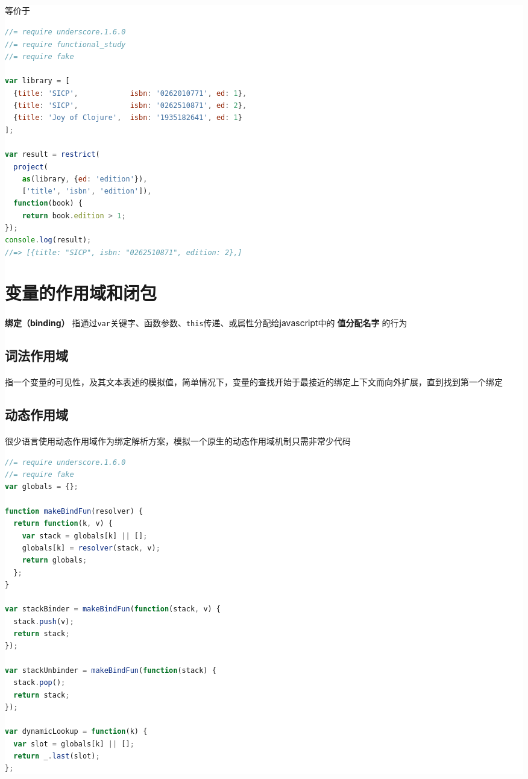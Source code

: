 等价于



```js
//= require underscore.1.6.0
//= require functional_study
//= require fake

var library = [
  {title: 'SICP',            isbn: '0262010771', ed: 1},
  {title: 'SICP',            isbn: '0262510871', ed: 2},
  {title: 'Joy of Clojure',  isbn: '1935182641', ed: 1}
];

var result = restrict(
  project(
    as(library, {ed: 'edition'}),
    ['title', 'isbn', 'edition']),
  function(book) {
    return book.edition > 1;
});
console.log(result);
//=> [{title: "SICP", isbn: "0262510871", edition: 2},]
```

变量的作用域和闭包
=================
__绑定（binding）__ 指通过`var`关键字、函数参数、`this`传递、或属性分配给javascript中的 __值分配名字__ 的行为

## 词法作用域
指一个变量的可见性，及其文本表述的模拟值，简单情况下，变量的查找开始于最接近的绑定上下文而向外扩展，直到找到第一个绑定

## 动态作用域
很少语言使用动态作用域作为绑定解析方案，模拟一个原生的动态作用域机制只需非常少代码



```js
//= require underscore.1.6.0
//= require fake
var globals = {};

function makeBindFun(resolver) {
  return function(k, v) {
    var stack = globals[k] || [];
    globals[k] = resolver(stack, v);
    return globals;
  };
}

var stackBinder = makeBindFun(function(stack, v) {
  stack.push(v);
  return stack;
});

var stackUnbinder = makeBindFun(function(stack) {
  stack.pop();
  return stack;
});

var dynamicLookup = function(k) {
  var slot = globals[k] || [];
  return _.last(slot);
};

```